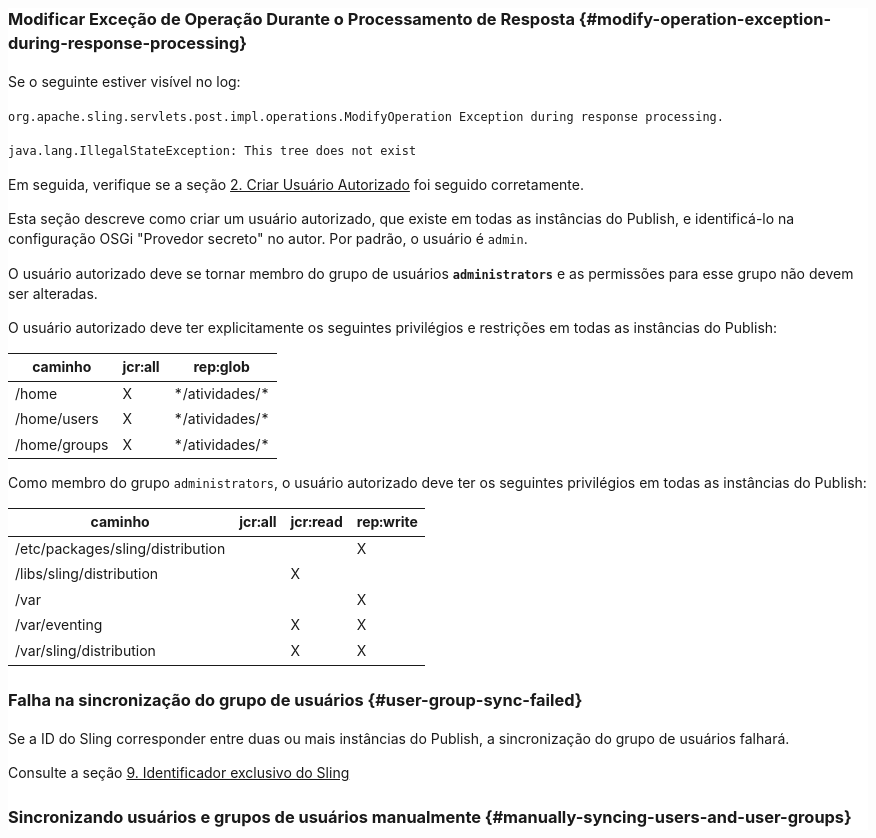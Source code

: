 ### Modificar Exceção de Operação Durante o Processamento de Resposta {#modify-operation-exception-during-response-processing}

Se o seguinte estiver visível no log:

`org.apache.sling.servlets.post.impl.operations.ModifyOperation Exception during response processing.`

`java.lang.IllegalStateException: This tree does not exist`

Em seguida, verifique se a seção [2. Criar Usuário Autorizado](#createauthuser) foi seguido corretamente.

Esta seção descreve como criar um usuário autorizado, que existe em todas as instâncias do Publish, e identificá-lo na configuração OSGi &quot;Provedor secreto&quot; no autor. Por padrão, o usuário é `admin`.

O usuário autorizado deve se tornar membro do grupo de usuários **`administrators`** e as permissões para esse grupo não devem ser alteradas.

O usuário autorizado deve ter explicitamente os seguintes privilégios e restrições em todas as instâncias do Publish:

| **caminho** | **jcr:all** | **rep:glob** |
|---|---|---|
| /home | X | &#42;/atividades/&#42; |
| /home/users | X | &#42;/atividades/&#42; |
| /home/groups | X | &#42;/atividades/&#42; |

Como membro do grupo `administrators`, o usuário autorizado deve ter os seguintes privilégios em todas as instâncias do Publish:

| **caminho** | **jcr:all** | **jcr:read** | **rep:write** |
|---|---|---|---|
| /etc/packages/sling/distribution |  |  | X |
| /libs/sling/distribution |  | X |  |
| /var |  |  | X |
| /var/eventing |  | X | X |
| /var/sling/distribution |  | X | X |

### Falha na sincronização do grupo de usuários {#user-group-sync-failed}

Se a ID do Sling corresponder entre duas ou mais instâncias do Publish, a sincronização do grupo de usuários falhará.

Consulte a seção [9. Identificador exclusivo do Sling ](#unique-sling-id)

### Sincronizando usuários e grupos de usuários manualmente {#manually-syncing-users-and-user-groups}
